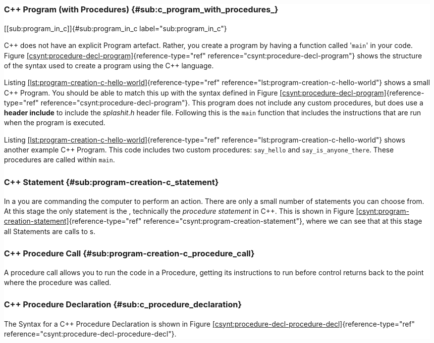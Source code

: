 ### C++ Program (with Procedures) {#sub:c_program_with_procedures_}

[\[sub:program_in_c\]]{#sub:program_in_c label="sub:program_in_c"}

C++ does not have an explicit Program artefact. Rather, you create a
program by having a function called '`main`' in your code. Figure
[\[csynt:procedure-decl-program\]](#csynt:procedure-decl-program){reference-type="ref"
reference="csynt:procedure-decl-program"} shows the structure of the
syntax used to create a program using the C++ language.

Listing
[\[lst:program-creation-c-hello-world\]](#lst:program-creation-c-hello-world){reference-type="ref"
reference="lst:program-creation-c-hello-world"} shows a small C++
Program. You should be able to match this up with the syntax defined in
Figure
[\[csynt:procedure-decl-program\]](#csynt:procedure-decl-program){reference-type="ref"
reference="csynt:procedure-decl-program"}. This program does not include
any custom procedures, but does use a **header include** to include the
*splashit.h* header file. Following this is the `main` function that
includes the instructions that are run when the program is executed.

Listing
[\[lst:program-creation-c-hello-world\]](#lst:program-creation-c-hello-world){reference-type="ref"
reference="lst:program-creation-c-hello-world"} shows another example
C++ Program. This code includes two custom procedures: `say_hello` and
`say_is_anyone_there`. These procedures are called within `main`.

### C++ Statement {#sub:program-creation-c_statement}

In a you are commanding the computer to perform an action. There are
only a small number of statements you can choose from. At this stage the
only statement is the , technically the *procedure statement* in C++.
This is shown in Figure
[\[csynt:program-creation-statement\]](#csynt:program-creation-statement){reference-type="ref"
reference="csynt:program-creation-statement"}, where we can see that at
this stage all Statements are calls to s.

### C++ Procedure Call {#sub:program-creation-c_procedure_call}

A procedure call allows you to run the code in a Procedure, getting its
instructions to run before control returns back to the point where the
procedure was called.

### C++ Procedure Declaration {#sub:c_procedure_declaration}

The Syntax for a C++ Procedure Declaration is shown in Figure
[\[csynt:procedure-decl-procedure-decl\]](#csynt:procedure-decl-procedure-decl){reference-type="ref"
reference="csynt:procedure-decl-procedure-decl"}.
